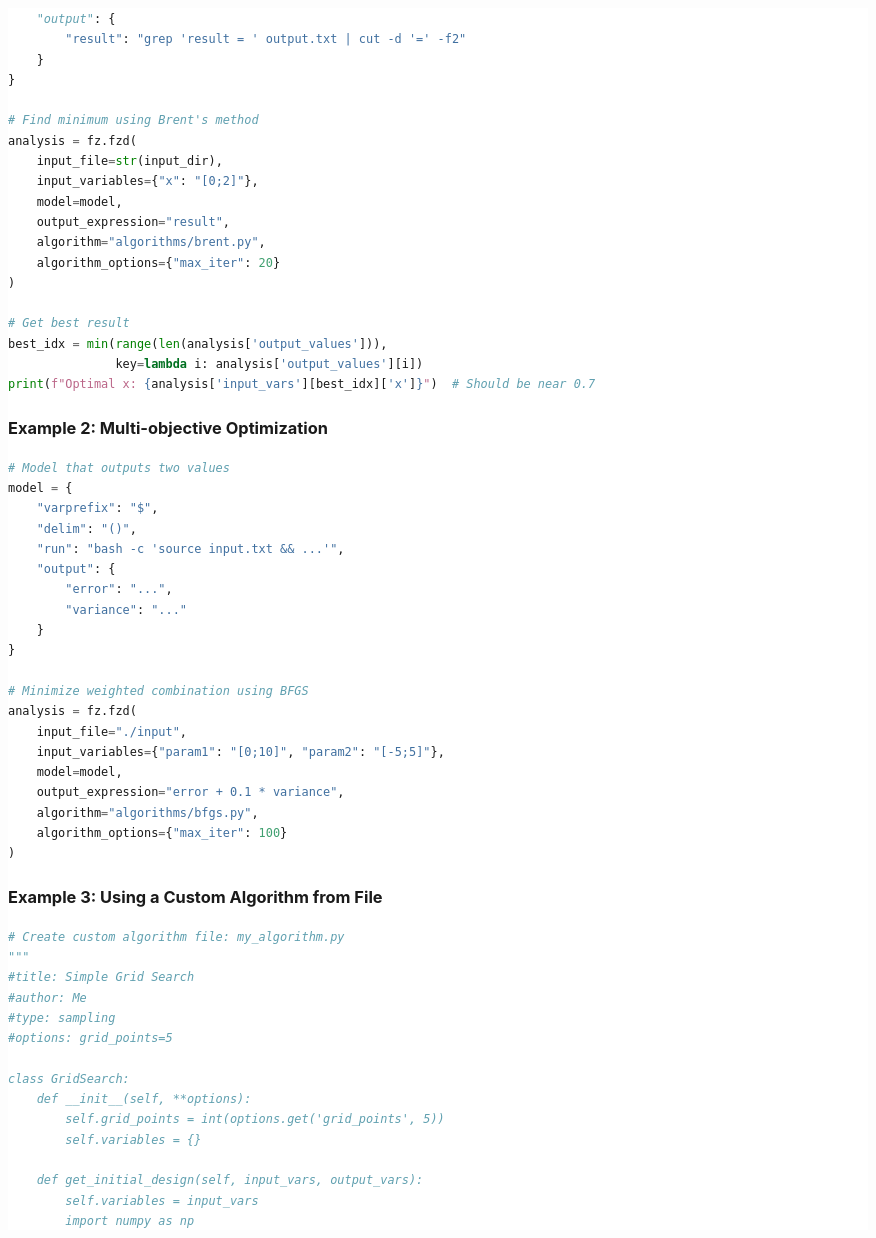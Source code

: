 ```python
    "output": {
        "result": "grep 'result = ' output.txt | cut -d '=' -f2"
    }
}

# Find minimum using Brent's method
analysis = fz.fzd(
    input_file=str(input_dir),
    input_variables={"x": "[0;2]"},
    model=model,
    output_expression="result",
    algorithm="algorithms/brent.py",
    algorithm_options={"max_iter": 20}
)

# Get best result
best_idx = min(range(len(analysis['output_values'])),
               key=lambda i: analysis['output_values'][i])
print(f"Optimal x: {analysis['input_vars'][best_idx]['x']}")  # Should be near 0.7
```

### Example 2: Multi-objective Optimization

```python
# Model that outputs two values
model = {
    "varprefix": "$",
    "delim": "()",
    "run": "bash -c 'source input.txt && ...'",
    "output": {
        "error": "...",
        "variance": "..."
    }
}

# Minimize weighted combination using BFGS
analysis = fz.fzd(
    input_file="./input",
    input_variables={"param1": "[0;10]", "param2": "[-5;5]"},
    model=model,
    output_expression="error + 0.1 * variance",
    algorithm="algorithms/bfgs.py",
    algorithm_options={"max_iter": 100}
)
```

### Example 3: Using a Custom Algorithm from File

```python
# Create custom algorithm file: my_algorithm.py
"""
#title: Simple Grid Search
#author: Me
#type: sampling
#options: grid_points=5

class GridSearch:
    def __init__(self, **options):
        self.grid_points = int(options.get('grid_points', 5))
        self.variables = {}

    def get_initial_design(self, input_vars, output_vars):
        self.variables = input_vars
        import numpy as np
```